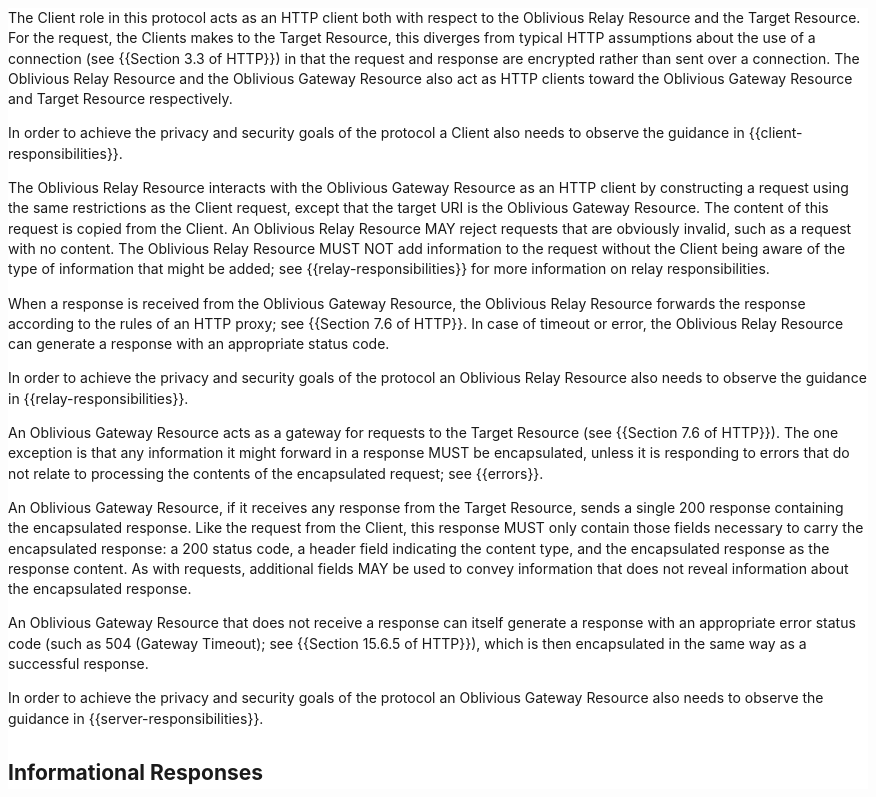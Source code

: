 The Client role in this protocol acts as an HTTP client both with respect to the
Oblivious Relay Resource and the Target Resource.  For the request, the Clients
makes to the Target Resource, this diverges from typical HTTP assumptions about
the use of a connection (see {{Section 3.3 of HTTP}}) in that the request and
response are encrypted rather than sent over a connection.  The Oblivious Relay
Resource and the Oblivious Gateway Resource also act as HTTP clients toward the
Oblivious Gateway Resource and Target Resource respectively.

In order to achieve the privacy and security goals of the protocol a Client also
needs to observe the guidance in {{client-responsibilities}}.

The Oblivious Relay Resource interacts with the Oblivious Gateway Resource as an
HTTP client by constructing a request using the same restrictions as the Client
request, except that the target URI is the Oblivious Gateway Resource.  The
content of this request is copied from the Client.  An Oblivious Relay Resource MAY reject
requests that are obviously invalid, such as a request with no content. The Oblivious Relay
Resource MUST NOT add information to the request without the Client being aware of
the type of information that might be added; see {{relay-responsibilities}} for
more information on relay responsibilities.

When a response is received from the Oblivious Gateway Resource, the Oblivious
Relay Resource forwards the response according to the rules of an HTTP proxy;
see {{Section 7.6 of HTTP}}.  In case of timeout or error, the Oblivious Relay
Resource can generate a response with an appropriate status code.

In order to achieve the privacy and security goals of the protocol an Oblivious
Relay Resource also needs to observe the guidance in
{{relay-responsibilities}}.

An Oblivious Gateway Resource acts as a gateway for requests to the Target
Resource (see {{Section 7.6 of HTTP}}).  The one exception is that any
information it might forward in a response MUST be encapsulated, unless it is
responding to errors that do not relate to processing the contents of the
encapsulated request; see {{errors}}.

An Oblivious Gateway Resource, if it receives any response from the Target
Resource, sends a single 200 response containing the encapsulated response.
Like the request from the Client, this response MUST only contain those fields
necessary to carry the encapsulated response: a 200 status code, a header field
indicating the content type, and the encapsulated response as the response
content.  As with requests, additional fields MAY be used to convey information
that does not reveal information about the encapsulated response.

An Oblivious Gateway Resource that does not receive a response can itself
generate a response with an appropriate error status code (such as 504 (Gateway
Timeout); see {{Section 15.6.5 of HTTP}}), which is then encapsulated in the
same way as a successful response.

In order to achieve the privacy and security goals of the protocol an Oblivious
Gateway Resource also needs to observe the guidance in
{{server-responsibilities}}.


## Informational Responses
